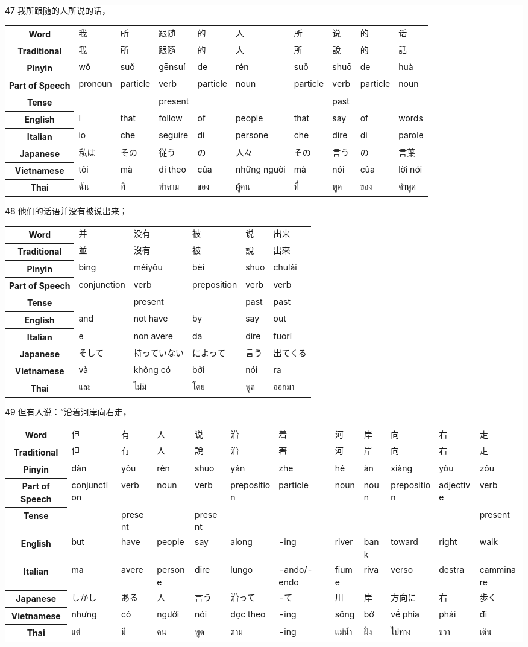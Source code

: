 47 我所跟随的人所说的话，

<table>
<tr><th>Word</th><td>我</td><td>所</td><td>跟随</td><td>的</td><td>人</td><td>所</td><td>说</td><td>的</td><td>话</td></tr>
<tr><th>Traditional</th><td>我</td><td>所</td><td>跟隨</td><td>的</td><td>人</td><td>所</td><td>說</td><td>的</td><td>話</td></tr>
<tr><th>Pinyin</th><td>wǒ</td><td>suǒ</td><td>gēnsuí</td><td>de</td><td>rén</td><td>suǒ</td><td>shuō</td><td>de</td><td>huà</td></tr>
<tr><th>Part of Speech</th><td>pronoun</td><td>particle</td><td>verb</td><td>particle</td><td>noun</td><td>particle</td><td>verb</td><td>particle</td><td>noun</td></tr>
<tr><th>Tense</th><td></td><td></td><td>present</td><td></td><td></td><td></td><td>past</td><td></td><td></td></tr>
<tr><th>English</th><td>I</td><td>that</td><td>follow</td><td>of</td><td>people</td><td>that</td><td>say</td><td>of</td><td>words</td></tr>
<tr><th>Italian</th><td>io</td><td>che</td><td>seguire</td><td>di</td><td>persone</td><td>che</td><td>dire</td><td>di</td><td>parole</td></tr>
<tr><th>Japanese</th><td>私は</td><td>その</td><td>従う</td><td>の</td><td>人々</td><td>その</td><td>言う</td><td>の</td><td>言葉</td></tr>
<tr><th>Vietnamese</th><td>tôi</td><td>mà</td><td>đi theo</td><td>của</td><td>những người</td><td>mà</td><td>nói</td><td>của</td><td>lời nói</td></tr>
<tr><th>Thai</th><td>ฉัน</td><td>ที่</td><td>ทำตาม</td><td>ของ</td><td>ผู้คน</td><td>ที่</td><td>พูด</td><td>ของ</td><td>คำพูด</td></tr>
</table>

48 他们的话语并没有被说出来；

<table>
<tr><th>Word</th><td>并</td><td>没有</td><td>被</td><td>说</td><td>出来</td></tr>
<tr><th>Traditional</th><td>並</td><td>沒有</td><td>被</td><td>說</td><td>出來</td></tr>
<tr><th>Pinyin</th><td>bìng</td><td>méiyǒu</td><td>bèi</td><td>shuō</td><td>chūlái</td></tr>
<tr><th>Part of Speech</th><td>conjunction</td><td>verb</td><td>preposition</td><td>verb</td><td>verb</td></tr>
<tr><th>Tense</th><td></td><td>present</td><td></td><td>past</td><td>past</td></tr>
<tr><th>English</th><td>and</td><td>not have</td><td>by</td><td>say</td><td>out</td></tr>
<tr><th>Italian</th><td>e</td><td>non avere</td><td>da</td><td>dire</td><td>fuori</td></tr>
<tr><th>Japanese</th><td>そして</td><td>持っていない</td><td>によって</td><td>言う</td><td>出てくる</td></tr>
<tr><th>Vietnamese</th><td>và</td><td>không có</td><td>bởi</td><td>nói</td><td>ra</td></tr>
<tr><th>Thai</th><td>และ</td><td>ไม่มี</td><td>โดย</td><td>พูด</td><td>ออกมา</td></tr>
</table>

49 但有人说：“沿着河岸向右走，

<table>
<tr><th>Word</th><td>但</td><td>有</td><td>人</td><td>说</td><td>沿</td><td>着</td><td>河</td><td>岸</td><td>向</td><td>右</td><td>走</td></tr>
<tr><th>Traditional</th><td>但</td><td>有</td><td>人</td><td>說</td><td>沿</td><td>著</td><td>河</td><td>岸</td><td>向</td><td>右</td><td>走</td></tr>
<tr><th>Pinyin</th><td>dàn</td><td>yǒu</td><td>rén</td><td>shuō</td><td>yán</td><td>zhe</td><td>hé</td><td>àn</td><td>xiàng</td><td>yòu</td><td>zǒu</td></tr>
<tr><th>Part of Speech</th><td>conjunction</td><td>verb</td><td>noun</td><td>verb</td><td>preposition</td><td>particle</td><td>noun</td><td>noun</td><td>preposition</td><td>adjective</td><td>verb</td></tr>
<tr><th>Tense</th><td></td><td>present</td><td></td><td>present</td><td></td><td></td><td></td><td></td><td></td><td></td><td>present</td></tr>
<tr><th>English</th><td>but</td><td>have</td><td>people</td><td>say</td><td>along</td><td>-ing</td><td>river</td><td>bank</td><td>toward</td><td>right</td><td>walk</td></tr>
<tr><th>Italian</th><td>ma</td><td>avere</td><td>persone</td><td>dire</td><td>lungo</td><td>-ando/-endo</td><td>fiume</td><td>riva</td><td>verso</td><td>destra</td><td>camminare</td></tr>
<tr><th>Japanese</th><td>しかし</td><td>ある</td><td>人</td><td>言う</td><td>沿って</td><td>-て</td><td>川</td><td>岸</td><td>方向に</td><td>右</td><td>歩く</td></tr>
<tr><th>Vietnamese</th><td>nhưng</td><td>có</td><td>người</td><td>nói</td><td>dọc theo</td><td>-ing</td><td>sông</td><td>bờ</td><td>về phía</td><td>phải</td><td>đi</td></tr>
<tr><th>Thai</th><td>แต่</td><td>มี</td><td>คน</td><td>พูด</td><td>ตาม</td><td>-ing</td><td>แม่น้ำ</td><td>ฝั่ง</td><td>ไปทาง</td><td>ขวา</td><td>เดิน</td></tr>
</table>